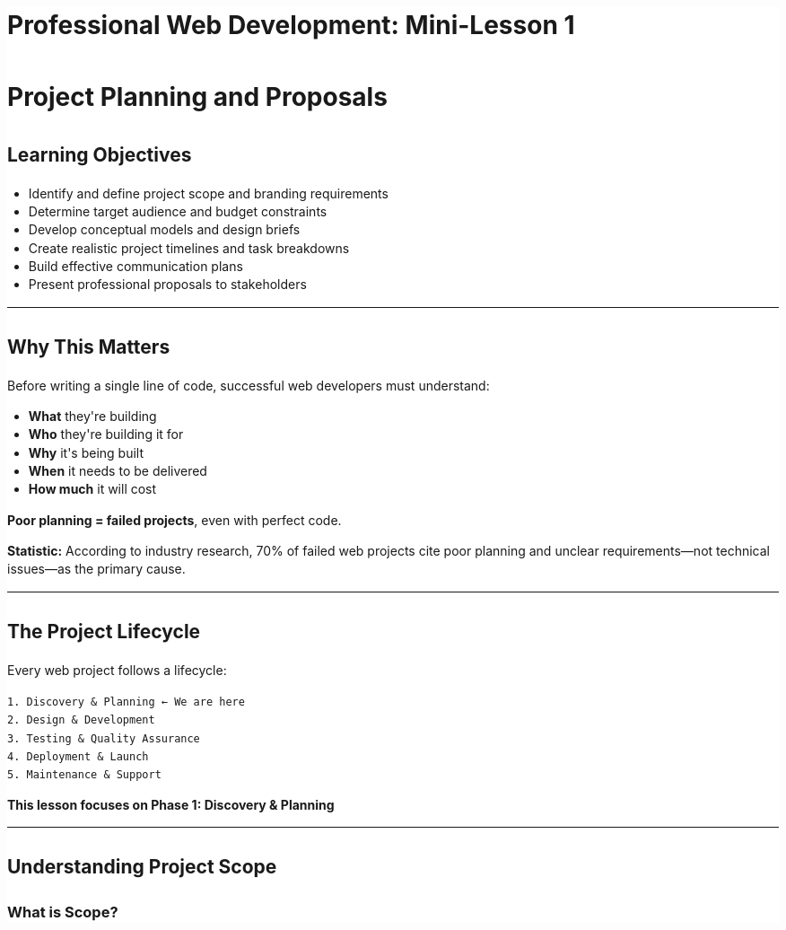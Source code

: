 # **Professional Web Development: Mini-Lesson 1**
# **Project Planning and Proposals**

## **Learning Objectives**
- Identify and define project scope and branding requirements
- Determine target audience and budget constraints
- Develop conceptual models and design briefs
- Create realistic project timelines and task breakdowns
- Build effective communication plans
- Present professional proposals to stakeholders

---

## **Why This Matters**

Before writing a single line of code, successful web developers must understand:
- **What** they're building
- **Who** they're building it for
- **Why** it's being built
- **When** it needs to be delivered
- **How much** it will cost

**Poor planning = failed projects**, even with perfect code.

**Statistic:** According to industry research, 70% of failed web projects cite poor planning and unclear requirements—not technical issues—as the primary cause.

---

## **The Project Lifecycle**

Every web project follows a lifecycle:

```
1. Discovery & Planning ← We are here
2. Design & Development
3. Testing & Quality Assurance
4. Deployment & Launch
5. Maintenance & Support
```

**This lesson focuses on Phase 1: Discovery & Planning**

---

## **Understanding Project Scope**

### **What is Scope?**
